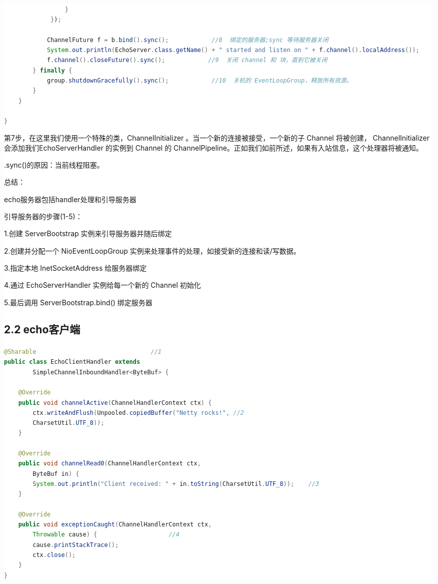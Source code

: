 ```java
                 }
             });

            ChannelFuture f = b.bind().sync();            //8  绑定的服务器;sync 等待服务器关闭
            System.out.println(EchoServer.class.getName() + " started and listen on " + f.channel().localAddress());
            f.channel().closeFuture().sync();            //9  关闭 channel 和 块，直到它被关闭
        } finally {
            group.shutdownGracefully().sync();            //10  关机的 EventLoopGroup，释放所有资源。
        }
    }

}

```

第7步，在这里我们使用一个特殊的类，ChannelInitializer 。当一个新的连接被接受，一个新的子 Channel 将被创建， ChannelInitializer 会添加我们EchoServerHandler 的实例到 Channel 的 ChannelPipeline。正如我们如前所述，如果有入站信息，这个处理器将被通知。

.sync()的原因：当前线程阻塞。

总结：

echo服务器包括handler处理和引导服务器

引导服务器的步骤(1-5)：

1.创建 ServerBootstrap 实例来引导服务器并随后绑定

2.创建并分配一个 NioEventLoopGroup 实例来处理事件的处理，如接受新的连接和读/写数据。

3.指定本地 InetSocketAddress 给服务器绑定

4.通过 EchoServerHandler 实例给每一个新的 Channel 初始化

5.最后调用 ServerBootstrap.bind() 绑定服务器

## 2.2 echo客户端

```java
@Sharable                                //1
public class EchoClientHandler extends
        SimpleChannelInboundHandler<ByteBuf> {

    @Override
    public void channelActive(ChannelHandlerContext ctx) {
        ctx.writeAndFlush(Unpooled.copiedBuffer("Netty rocks!", //2
        CharsetUtil.UTF_8));
    }

    @Override
    public void channelRead0(ChannelHandlerContext ctx,
        ByteBuf in) {
        System.out.println("Client received: " + in.toString(CharsetUtil.UTF_8));    //3
    }

    @Override
    public void exceptionCaught(ChannelHandlerContext ctx,
        Throwable cause) {                    //4
        cause.printStackTrace();
        ctx.close();
    }
}

```
